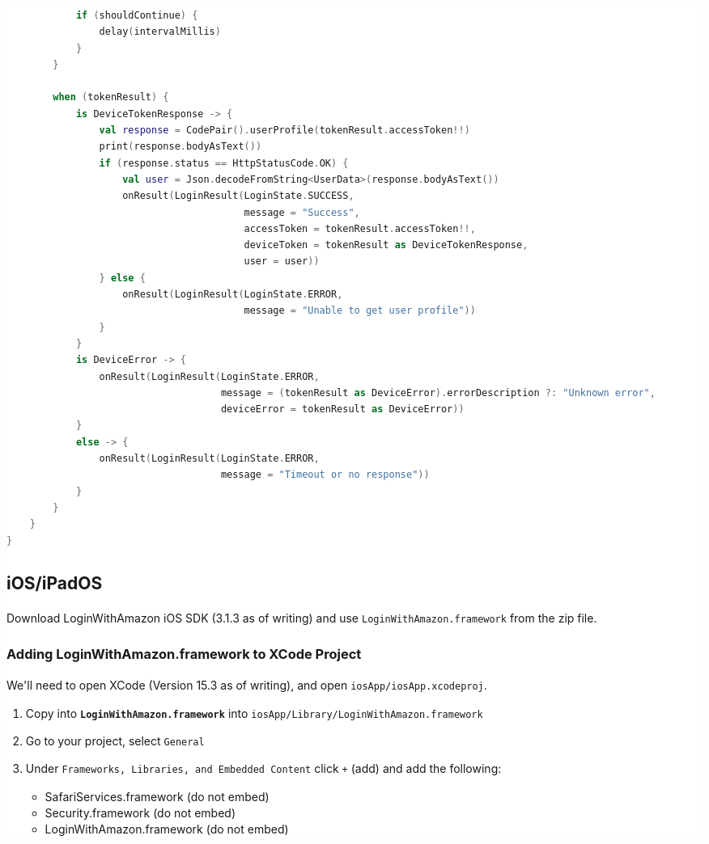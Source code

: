 ```kotlin
            if (shouldContinue) {
                delay(intervalMillis)
            }
        }

        when (tokenResult) {
            is DeviceTokenResponse -> {
                val response = CodePair().userProfile(tokenResult.accessToken!!)
                print(response.bodyAsText())
                if (response.status == HttpStatusCode.OK) {
                    val user = Json.decodeFromString<UserData>(response.bodyAsText())
                    onResult(LoginResult(LoginState.SUCCESS,
                                         message = "Success",
                                         accessToken = tokenResult.accessToken!!,
                                         deviceToken = tokenResult as DeviceTokenResponse,
                                         user = user))
                } else {
                    onResult(LoginResult(LoginState.ERROR,
                                         message = "Unable to get user profile"))
                }
            }
            is DeviceError -> {
                onResult(LoginResult(LoginState.ERROR,
                                     message = (tokenResult as DeviceError).errorDescription ?: "Unknown error",
                                     deviceError = tokenResult as DeviceError))
            }
            else -> {
                onResult(LoginResult(LoginState.ERROR,
                                     message = "Timeout or no response"))
            }
        }
    }
}
```

## iOS/iPadOS

Download LoginWithAmazon iOS SDK (3.1.3 as of writing) and use `LoginWithAmazon.framework` from the zip file.

### Adding LoginWithAmazon.framework to XCode Project

We'll need to open XCode (Version 15.3 as of writing), and open `iosApp/iosApp.xcodeproj`.

1. Copy into **`LoginWithAmazon.framework`** into `iosApp/Library/LoginWithAmazon.framework`
2. Go to your project, select `General`
3. Under `Frameworks, Libraries, and Embedded Content` click `+` (add) and add the following:

   - SafariServices.framework (do not embed)
   - Security.framework (do not embed)
   - LoginWithAmazon.framework (do not embed)
